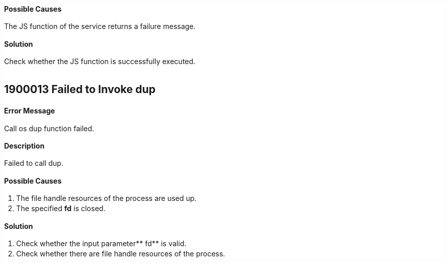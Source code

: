 **Possible Causes**

The JS function of the service returns a failure message.

**Solution**

Check whether the JS function is successfully executed.

## 1900013 Failed to Invoke dup

**Error Message**

Call os dup function failed.

**Description**

Failed to call dup.

**Possible Causes**

1. The file handle resources of the process are used up.
2. The specified **fd** is closed.

**Solution**

1. Check whether the input parameter** fd** is valid.
2. Check whether there are file handle resources of the process.
